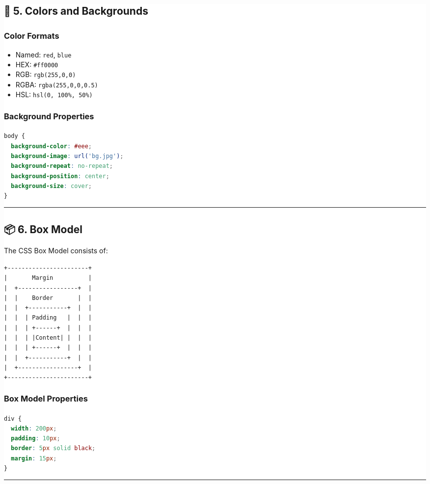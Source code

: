 
## 🎨 5. Colors and Backgrounds

### Color Formats

* Named: `red`, `blue`
* HEX: `#ff0000`
* RGB: `rgb(255,0,0)`
* RGBA: `rgba(255,0,0,0.5)`
* HSL: `hsl(0, 100%, 50%)`

### Background Properties

```css
body {
  background-color: #eee;
  background-image: url('bg.jpg');
  background-repeat: no-repeat;
  background-position: center;
  background-size: cover;
}
```

---

## 📦 6. Box Model

The CSS Box Model consists of:

```
+-----------------------+
|       Margin          |
|  +-----------------+  |
|  |    Border       |  |
|  |  +-----------+  |  |
|  |  | Padding   |  |  |
|  |  | +------+  |  |  |
|  |  | |Content| |  |  |
|  |  | +------+  |  |  |
|  |  +-----------+  |  |
|  +-----------------+  |
+-----------------------+
```

### Box Model Properties

```css
div {
  width: 200px;
  padding: 10px;
  border: 5px solid black;
  margin: 15px;
}
```

---